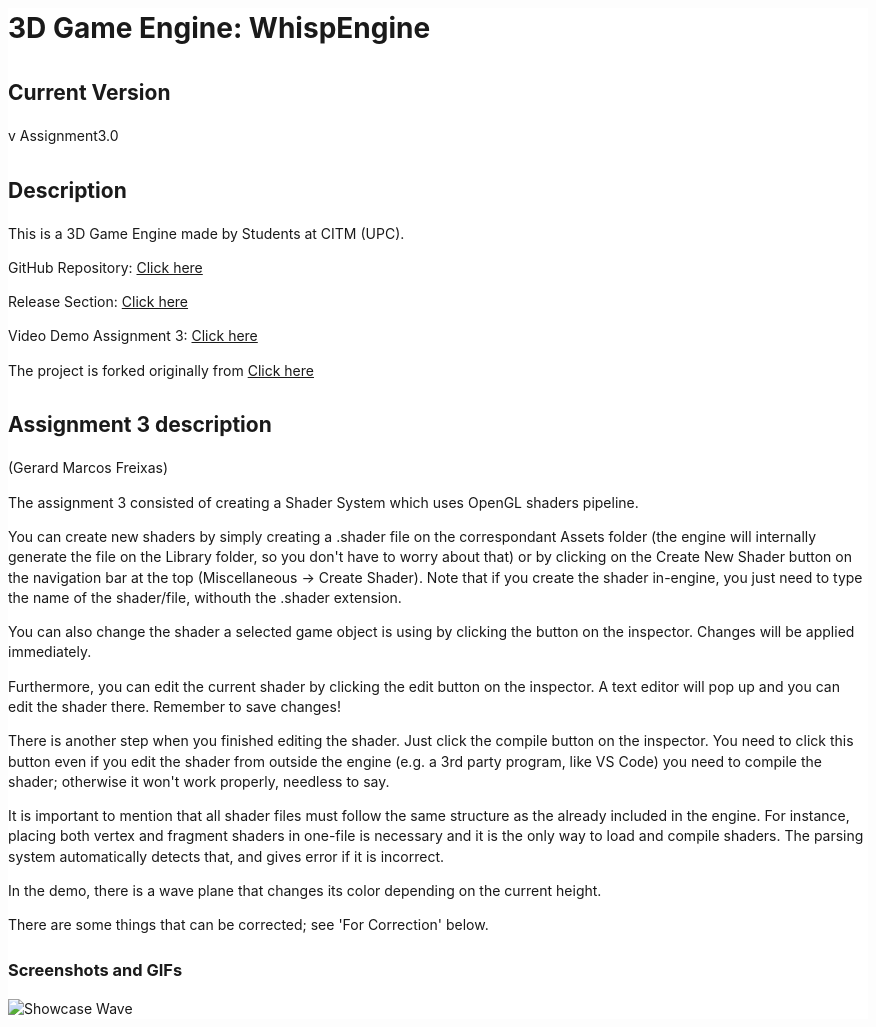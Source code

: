 ﻿# 3D Game Engine: WhispEngine

## Current Version
v Assignment3.0

## Description
This is a 3D Game Engine made by Students at CITM (UPC).

GitHub Repository: [Click here](https://github.com/vsRushy/WhispEngine)

Release Section: [Click here](https://github.com/vsRushy/WhispEngine/releases)

Video Demo Assignment 3: [Click here](https://www.youtube.com/watch?v=ra1qM5h1mAE)

The project is forked originally from [Click here](https://github.com/Empty-Whisper/WhispEngine)

## Assignment 3 description

(Gerard Marcos Freixas)

The assignment 3 consisted of creating a Shader System which uses OpenGL shaders pipeline.

You can create new shaders by simply creating a .shader file on the correspondant Assets folder (the engine will internally generate the file on the Library folder, so you don't have to worry about that) or by clicking on the Create New Shader button on the navigation bar at the top (Miscellaneous -> Create Shader). Note that if you create the shader in-engine, you just need to type the name of the shader/file, withouth the .shader extension.

You can also change the shader a selected game object is using by clicking the button on the inspector. Changes will be applied immediately.

Furthermore, you can edit the current shader by clicking the edit button on the inspector. A text editor will pop up and you can edit the shader there. Remember to save changes!

There is another step when you finished editing the shader. Just click the compile button on the inspector. You need to click this button even if you edit the shader from outside the engine (e.g. a 3rd party program, like VS Code) you need to compile the shader; otherwise it won't work properly, needless to say.

It is important to mention that all shader files must follow the same structure as the already included in the engine. For instance, placing both vertex and fragment shaders in one-file is necessary and it is the only way to load and compile shaders. The parsing system automatically detects that, and gives error if it is incorrect.

In the demo, there is a wave plane that changes its color depending on the current height.

There are some things that can be corrected; see 'For Correction' below.

### Screenshots and GIFs

![Showcase Wave](https://github.com/vsRushy/WhispEngine/blob/master/docs/gifs/Showcase_Wave.gif)
